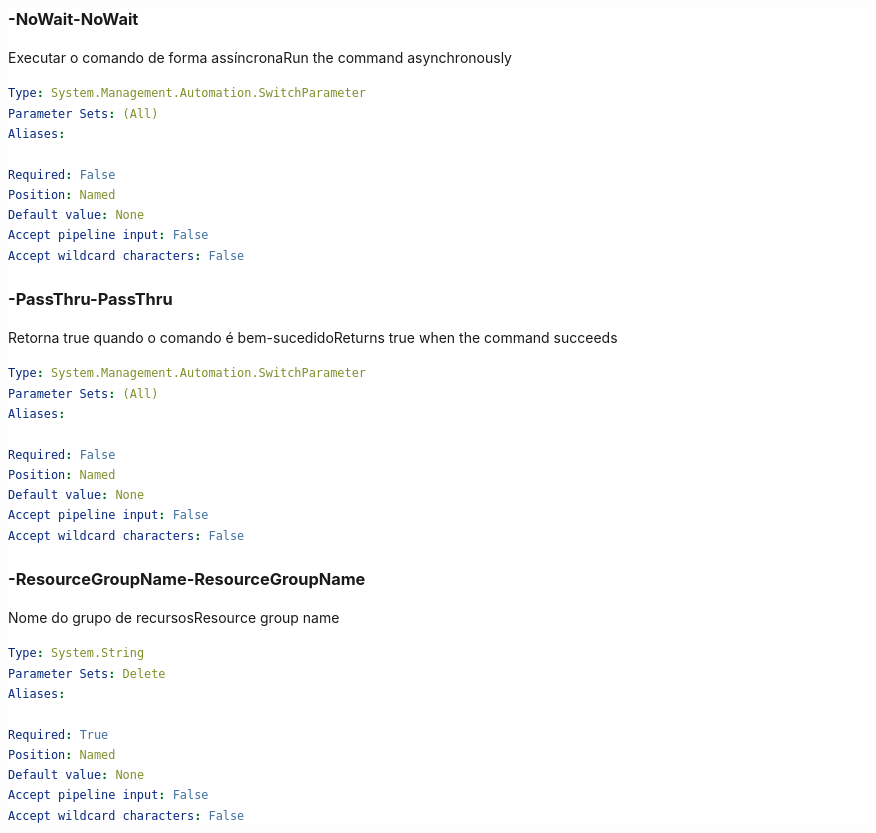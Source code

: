 ### <span data-ttu-id="7d9f0-123">-NoWait</span><span class="sxs-lookup"><span data-stu-id="7d9f0-123">-NoWait</span></span>
<span data-ttu-id="7d9f0-124">Executar o comando de forma assíncrona</span><span class="sxs-lookup"><span data-stu-id="7d9f0-124">Run the command asynchronously</span></span>

```yaml
Type: System.Management.Automation.SwitchParameter
Parameter Sets: (All)
Aliases:

Required: False
Position: Named
Default value: None
Accept pipeline input: False
Accept wildcard characters: False
```

### <span data-ttu-id="7d9f0-125">-PassThru</span><span class="sxs-lookup"><span data-stu-id="7d9f0-125">-PassThru</span></span>
<span data-ttu-id="7d9f0-126">Retorna true quando o comando é bem-sucedido</span><span class="sxs-lookup"><span data-stu-id="7d9f0-126">Returns true when the command succeeds</span></span>

```yaml
Type: System.Management.Automation.SwitchParameter
Parameter Sets: (All)
Aliases:

Required: False
Position: Named
Default value: None
Accept pipeline input: False
Accept wildcard characters: False
```

### <span data-ttu-id="7d9f0-127">-ResourceGroupName</span><span class="sxs-lookup"><span data-stu-id="7d9f0-127">-ResourceGroupName</span></span>
<span data-ttu-id="7d9f0-128">Nome do grupo de recursos</span><span class="sxs-lookup"><span data-stu-id="7d9f0-128">Resource group name</span></span>

```yaml
Type: System.String
Parameter Sets: Delete
Aliases:

Required: True
Position: Named
Default value: None
Accept pipeline input: False
Accept wildcard characters: False
```
